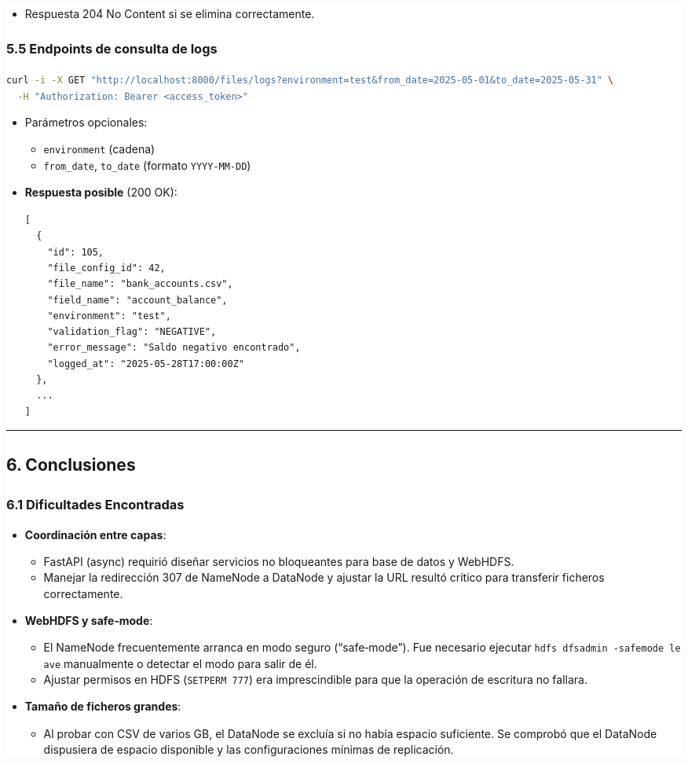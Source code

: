   * Respuesta 204 No Content si se elimina correctamente.

### 5.5 Endpoints de consulta de logs

```bash
curl -i -X GET "http://localhost:8000/files/logs?environment=test&from_date=2025-05-01&to_date=2025-05-31" \
  -H "Authorization: Bearer <access_token>"
```

* Parámetros opcionales:

  * `environment` (cadena)
  * `from_date`, `to_date` (formato `YYYY-MM-DD`)
* **Respuesta posible** (200 OK):

  ```
  [
    {
      "id": 105,
      "file_config_id": 42,
      "file_name": "bank_accounts.csv",
      "field_name": "account_balance",
      "environment": "test",
      "validation_flag": "NEGATIVE",
      "error_message": "Saldo negativo encontrado",
      "logged_at": "2025-05-28T17:00:00Z"
    },
    ...
  ]
  ```

---

## 6. Conclusiones

### 6.1 Dificultades Encontradas

* **Coordinación entre capas**:

  * FastAPI (async) requirió diseñar servicios no bloqueantes para base de datos y WebHDFS.
  * Manejar la redirección 307 de NameNode a DataNode y ajustar la URL resultó crítico para transferir ficheros correctamente.

* **WebHDFS y safe‐mode**:

  * El NameNode frecuentemente arranca en modo seguro (“safe‐mode”). Fue necesario ejecutar `hdfs dfsadmin -safemode leave` manualmente o detectar el modo para salir de él.
  * Ajustar permisos en HDFS (`SETPERM 777`) era imprescindible para que la operación de escritura no fallara.

* **Tamaño de ficheros grandes**:

  * Al probar con CSV de varios GB, el DataNode se excluía si no había espacio suficiente. Se comprobó que el DataNode dispusiera de espacio disponible y las configuraciones mínimas de replicación.
